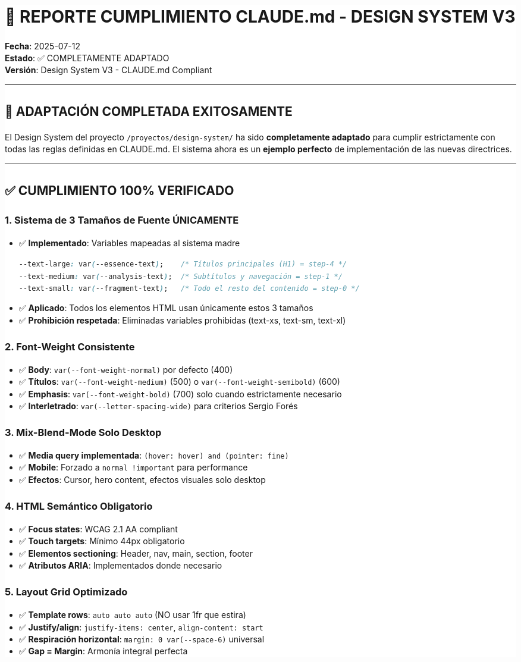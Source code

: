 # 🎯 REPORTE CUMPLIMIENTO CLAUDE.md - DESIGN SYSTEM V3

**Fecha**: 2025-07-12  
**Estado**: ✅ COMPLETAMENTE ADAPTADO  
**Versión**: Design System V3 - CLAUDE.md Compliant  

---

## 🎉 **ADAPTACIÓN COMPLETADA EXITOSAMENTE**

El Design System del proyecto `/proyectos/design-system/` ha sido **completamente adaptado** para cumplir estrictamente con todas las reglas definidas en CLAUDE.md. El sistema ahora es un **ejemplo perfecto** de implementación de las nuevas directrices.

---

## ✅ **CUMPLIMIENTO 100% VERIFICADO**

### **1. Sistema de 3 Tamaños de Fuente ÚNICAMENTE**
- ✅ **Implementado**: Variables mapeadas al sistema madre
  ```css
  --text-large: var(--essence-text);    /* Títulos principales (H1) = step-4 */
  --text-medium: var(--analysis-text);  /* Subtítulos y navegación = step-1 */
  --text-small: var(--fragment-text);   /* Todo el resto del contenido = step-0 */
  ```
- ✅ **Aplicado**: Todos los elementos HTML usan únicamente estos 3 tamaños
- ✅ **Prohibición respetada**: Eliminadas variables prohibidas (text-xs, text-sm, text-xl)

### **2. Font-Weight Consistente**
- ✅ **Body**: `var(--font-weight-normal)` por defecto (400)
- ✅ **Títulos**: `var(--font-weight-medium)` (500) o `var(--font-weight-semibold)` (600)
- ✅ **Emphasis**: `var(--font-weight-bold)` (700) solo cuando estrictamente necesario
- ✅ **Interletrado**: `var(--letter-spacing-wide)` para criterios Sergio Forés

### **3. Mix-Blend-Mode Solo Desktop**
- ✅ **Media query implementada**: `(hover: hover) and (pointer: fine)`
- ✅ **Mobile**: Forzado a `normal !important` para performance
- ✅ **Efectos**: Cursor, hero content, efectos visuales solo desktop

### **4. HTML Semántico Obligatorio**
- ✅ **Focus states**: WCAG 2.1 AA compliant
- ✅ **Touch targets**: Mínimo 44px obligatorio
- ✅ **Elementos sectioning**: Header, nav, main, section, footer
- ✅ **Atributos ARIA**: Implementados donde necesario

### **5. Layout Grid Optimizado**
- ✅ **Template rows**: `auto auto auto` (NO usar 1fr que estira)
- ✅ **Justify/align**: `justify-items: center`, `align-content: start`
- ✅ **Respiración horizontal**: `margin: 0 var(--space-6)` universal
- ✅ **Gap = Margin**: Armonía integral perfecta
